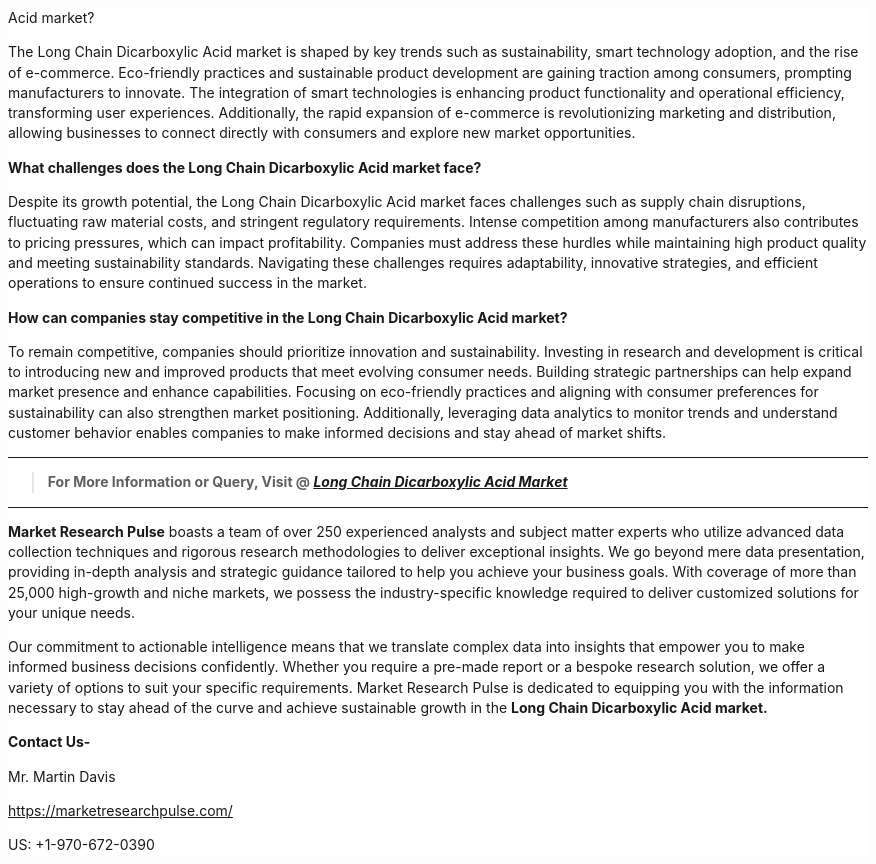 Acid market?</strong></p><p>The Long Chain Dicarboxylic Acid market is shaped by key trends such as sustainability, smart technology adoption, and the rise of e-commerce. Eco-friendly practices and sustainable product development are gaining traction among consumers, prompting manufacturers to innovate. The integration of smart technologies is enhancing product functionality and operational efficiency, transforming user experiences. Additionally, the rapid expansion of e-commerce is revolutionizing marketing and distribution, allowing businesses to connect directly with consumers and explore new market opportunities.</p><p><strong>What challenges does the Long Chain Dicarboxylic Acid market face?</strong></p><p>Despite its growth potential, the Long Chain Dicarboxylic Acid market faces challenges such as supply chain disruptions, fluctuating raw material costs, and stringent regulatory requirements. Intense competition among manufacturers also contributes to pricing pressures, which can impact profitability. Companies must address these hurdles while maintaining high product quality and meeting sustainability standards. Navigating these challenges requires adaptability, innovative strategies, and efficient operations to ensure continued success in the market.</p><p><strong>How can companies stay competitive in the Long Chain Dicarboxylic Acid market?</strong></p><p>To remain competitive, companies should prioritize innovation and sustainability. Investing in research and development is critical to introducing new and improved products that meet evolving consumer needs. Building strategic partnerships can help expand market presence and enhance capabilities. Focusing on eco-friendly practices and aligning with consumer preferences for sustainability can also strengthen market positioning. Additionally, leveraging data analytics to monitor trends and understand customer behavior enables companies to make informed decisions and stay ahead of market shifts.</p><hr /><blockquote><p><strong>For More Information or Query, Visit @&nbsp;<em><a href="https://marketresearchpulse.com/report/149402/long-chain-dicarboxylic-acid-market?utm_source=Linkedin&utm_medium=029">Long Chain Dicarboxylic Acid Market</a></em></strong></p></blockquote><hr /><p><strong>Market Research Pulse</strong> boasts a team of over 250 experienced analysts and subject matter experts who utilize advanced data collection techniques and rigorous research methodologies to deliver exceptional insights. We go beyond mere data presentation, providing in-depth analysis and strategic guidance tailored to help you achieve your business goals. With coverage of more than 25,000 high-growth and niche markets, we possess the industry-specific knowledge required to deliver customized solutions for your unique needs.</p><p>Our commitment to actionable intelligence means that we translate complex data into insights that empower you to make informed business decisions confidently. Whether you require a pre-made report or a bespoke research solution, we offer a variety of options to suit your specific requirements. Market Research Pulse is dedicated to equipping you with the information necessary to stay ahead of the curve and achieve sustainable growth in the <strong>Long Chain Dicarboxylic Acid market.</strong></p><p><strong>Contact Us-</strong></p><p>Mr. Martin Davis</p><p>https://marketresearchpulse.com/</p><p>US: +1-970-672-0390</p>
